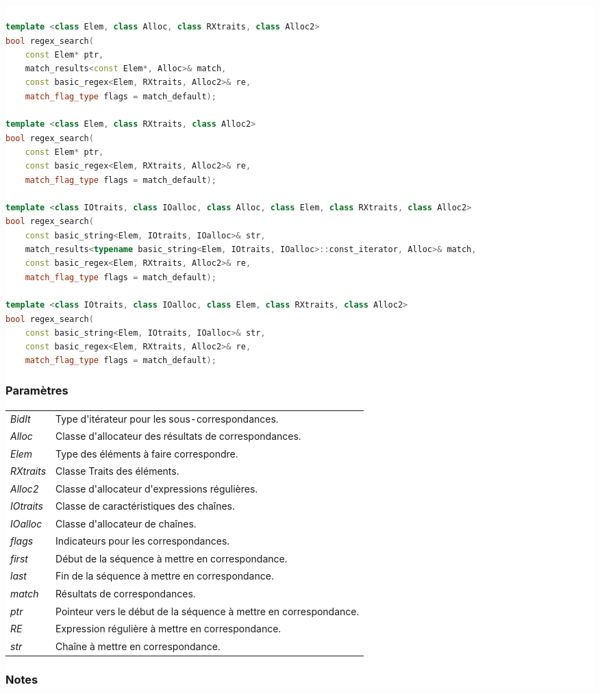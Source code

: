 ```cpp

template <class Elem, class Alloc, class RXtraits, class Alloc2>
bool regex_search(
    const Elem* ptr,
    match_results<const Elem*, Alloc>& match,
    const basic_regex<Elem, RXtraits, Alloc2>& re,
    match_flag_type flags = match_default);

template <class Elem, class RXtraits, class Alloc2>
bool regex_search(
    const Elem* ptr,
    const basic_regex<Elem, RXtraits, Alloc2>& re,
    match_flag_type flags = match_default);

template <class IOtraits, class IOalloc, class Alloc, class Elem, class RXtraits, class Alloc2>
bool regex_search(
    const basic_string<Elem, IOtraits, IOalloc>& str,
    match_results<typename basic_string<Elem, IOtraits, IOalloc>::const_iterator, Alloc>& match,
    const basic_regex<Elem, RXtraits, Alloc2>& re,
    match_flag_type flags = match_default);

template <class IOtraits, class IOalloc, class Elem, class RXtraits, class Alloc2>
bool regex_search(
    const basic_string<Elem, IOtraits, IOalloc>& str,
    const basic_regex<Elem, RXtraits, Alloc2>& re,
    match_flag_type flags = match_default);
```

### <a name="parameters"></a>Paramètres

|||
|-|-|
*BidIt*| Type d'itérateur pour les sous-correspondances.
*Alloc*| Classe d'allocateur des résultats de correspondances.
*Elem*| Type des éléments à faire correspondre.
*RXtraits*| Classe Traits des éléments.
*Alloc2*| Classe d'allocateur d'expressions régulières.
*IOtraits*| Classe de caractéristiques des chaînes.
*IOalloc*| Classe d'allocateur de chaînes.
*flags*| Indicateurs pour les correspondances.
*first*| Début de la séquence à mettre en correspondance.
*last*| Fin de la séquence à mettre en correspondance.
*match*| Résultats de correspondances.
*ptr*| Pointeur vers le début de la séquence à mettre en correspondance.
*RE*| Expression régulière à mettre en correspondance.
*str*| Chaîne à mettre en correspondance.

### <a name="remarks"></a>Notes
